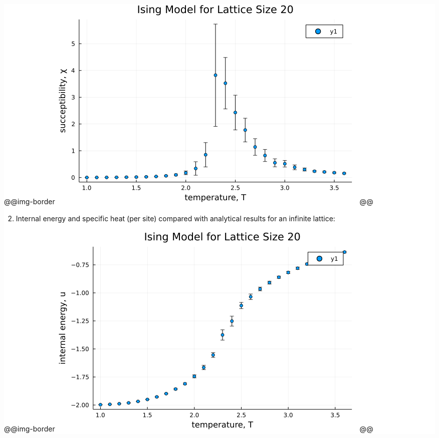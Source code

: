 @@img-border
![](/assets/images/blog/plots/x_vs_T_20.png)
@@

2. Internal energy and specific heat (per site) compared with analytical results for an infinite lattice:

@@img-border
![](/assets/images/blog/plots/u_vs_T_20.png)
@@
